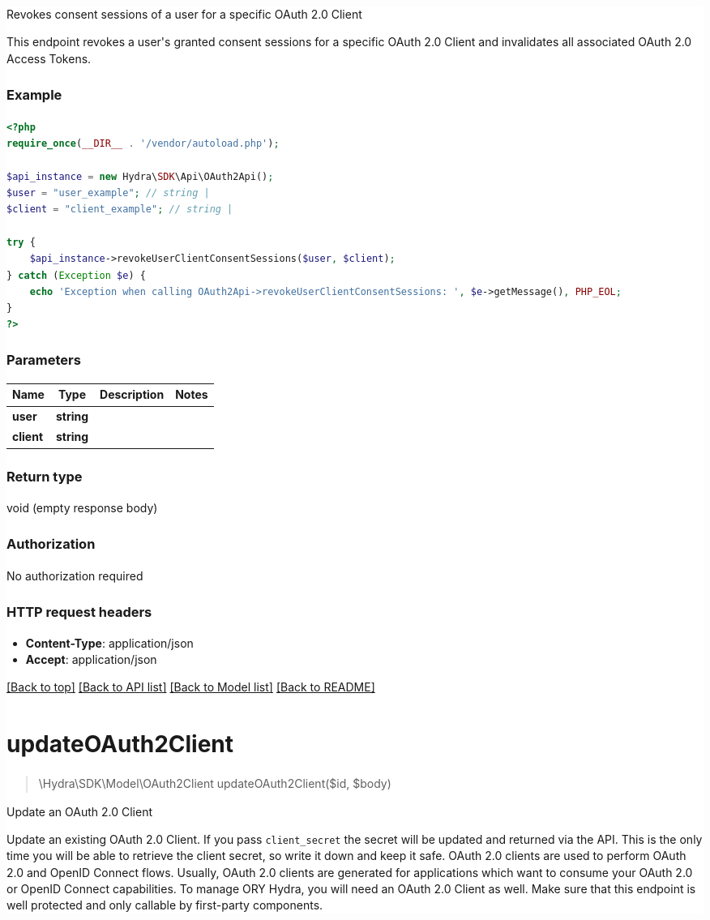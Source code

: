 Revokes consent sessions of a user for a specific OAuth 2.0 Client

This endpoint revokes a user's granted consent sessions for a specific OAuth 2.0 Client and invalidates all associated OAuth 2.0 Access Tokens.

### Example
```php
<?php
require_once(__DIR__ . '/vendor/autoload.php');

$api_instance = new Hydra\SDK\Api\OAuth2Api();
$user = "user_example"; // string | 
$client = "client_example"; // string | 

try {
    $api_instance->revokeUserClientConsentSessions($user, $client);
} catch (Exception $e) {
    echo 'Exception when calling OAuth2Api->revokeUserClientConsentSessions: ', $e->getMessage(), PHP_EOL;
}
?>
```

### Parameters

Name | Type | Description  | Notes
------------- | ------------- | ------------- | -------------
 **user** | **string**|  |
 **client** | **string**|  |

### Return type

void (empty response body)

### Authorization

No authorization required

### HTTP request headers

 - **Content-Type**: application/json
 - **Accept**: application/json

[[Back to top]](#) [[Back to API list]](../../README.md#documentation-for-api-endpoints) [[Back to Model list]](../../README.md#documentation-for-models) [[Back to README]](../../README.md)

# **updateOAuth2Client**
> \Hydra\SDK\Model\OAuth2Client updateOAuth2Client($id, $body)

Update an OAuth 2.0 Client

Update an existing OAuth 2.0 Client. If you pass `client_secret` the secret will be updated and returned via the API. This is the only time you will be able to retrieve the client secret, so write it down and keep it safe.  OAuth 2.0 clients are used to perform OAuth 2.0 and OpenID Connect flows. Usually, OAuth 2.0 clients are generated for applications which want to consume your OAuth 2.0 or OpenID Connect capabilities. To manage ORY Hydra, you will need an OAuth 2.0 Client as well. Make sure that this endpoint is well protected and only callable by first-party components.

